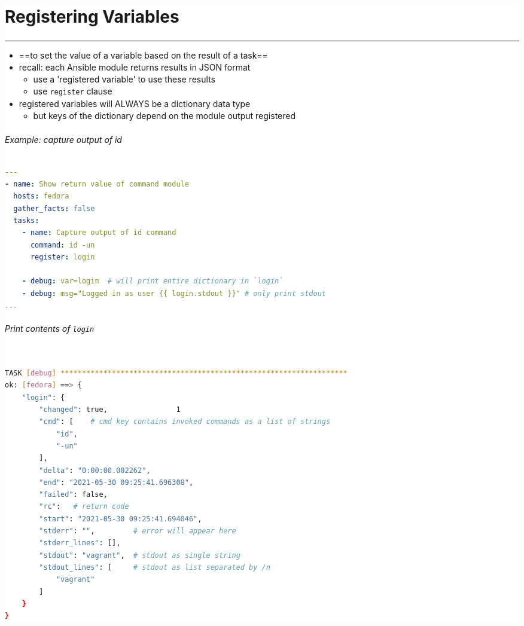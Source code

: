 

# Registering Variables
---
- ==to set the value of a variable based on the result of a task== 
- recall: each Ansible module returns results in JSON format 
	- use a 'registered variable' to use these results 
	- use `register` clause 
- registered variables will ALWAYS be a dictionary data type 
	- but keys of the dictionary depend on the module output registered 


###### Example: capture output of id 
```yml
---
- name: Show return value of command module
  hosts: fedora
  gather_facts: false
  tasks:
    - name: Capture output of id command
      command: id -un
      register: login

    - debug: var=login  # will print entire dictionary in `login`
    - debug: msg="Logged in as user {{ login.stdout }}" # only print stdout
...
```

###### Print contents of `login`  
```bash

TASK [debug] *******************************************************************
ok: [fedora] ==> {
    "login": {
        "changed": true,				1
        "cmd": [	# cmd key contains invoked commands as a list of strings 
            "id",
            "-un"
        ],
        "delta": "0:00:00.002262",
        "end": "2021-05-30 09:25:41.696308",
        "failed": false,
        "rc": 	# return code 				
        "start": "2021-05-30 09:25:41.694046",
        "stderr": "",		  # error will appear here
        "stderr_lines": [],
        "stdout": "vagrant",  # stdout as single string
        "stdout_lines": [     # stdout as list separated by /n
            "vagrant"
        ]
    }
}
```
